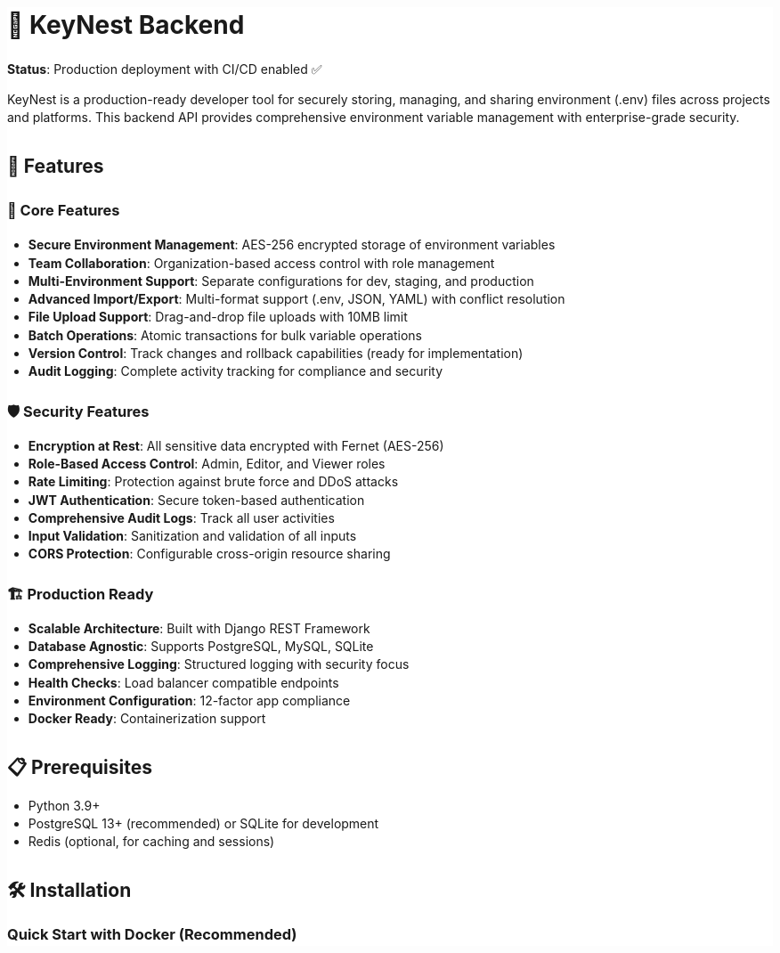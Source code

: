 # 🔐 KeyNest Backend

**Status**: Production deployment with CI/CD enabled ✅

KeyNest is a production-ready developer tool for securely storing, managing, and sharing environment (.env) files across projects and platforms. This backend API provides comprehensive environment variable management with enterprise-grade security.

## 🚀 Features

### 🔑 Core Features

- **Secure Environment Management**: AES-256 encrypted storage of environment variables
- **Team Collaboration**: Organization-based access control with role management
- **Multi-Environment Support**: Separate configurations for dev, staging, and production
- **Advanced Import/Export**: Multi-format support (.env, JSON, YAML) with conflict resolution
- **File Upload Support**: Drag-and-drop file uploads with 10MB limit
- **Batch Operations**: Atomic transactions for bulk variable operations
- **Version Control**: Track changes and rollback capabilities (ready for implementation)
- **Audit Logging**: Complete activity tracking for compliance and security

### 🛡️ Security Features

- **Encryption at Rest**: All sensitive data encrypted with Fernet (AES-256)
- **Role-Based Access Control**: Admin, Editor, and Viewer roles
- **Rate Limiting**: Protection against brute force and DDoS attacks
- **JWT Authentication**: Secure token-based authentication
- **Comprehensive Audit Logs**: Track all user activities
- **Input Validation**: Sanitization and validation of all inputs
- **CORS Protection**: Configurable cross-origin resource sharing

### 🏗️ Production Ready

- **Scalable Architecture**: Built with Django REST Framework
- **Database Agnostic**: Supports PostgreSQL, MySQL, SQLite
- **Comprehensive Logging**: Structured logging with security focus
- **Health Checks**: Load balancer compatible endpoints
- **Environment Configuration**: 12-factor app compliance
- **Docker Ready**: Containerization support

## 📋 Prerequisites

- Python 3.9+
- PostgreSQL 13+ (recommended) or SQLite for development
- Redis (optional, for caching and sessions)

## 🛠️ Installation

### Quick Start with Docker (Recommended)

